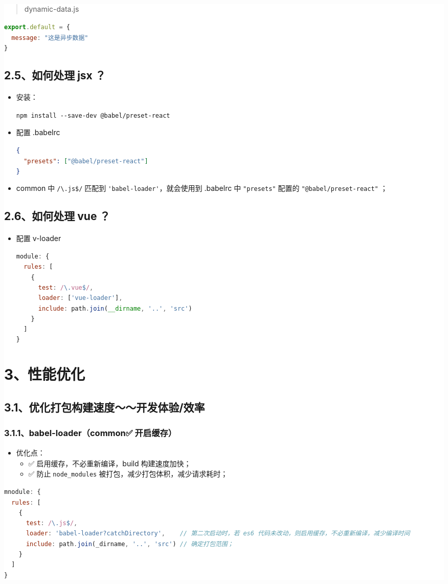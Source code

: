   > dynamic-data.js
  
  ```js
  export.default = {
    message: "这是异步数据"
  }
  ```

## 2.5、如何处理 jsx ？

* 安装：

  ```shell
  npm install --save-dev @babel/preset-react
  ```

* 配置 .babelrc

  ```json
  {
    "presets": ["@babel/preset-react"]
  }
  ```

* common 中 `/\.js$/` 匹配到 `'babel-loader'`，就会使用到 .babelrc 中 `"presets"` 配置的 `"@babel/preset-react"` ；

## 2.6、如何处理 vue ？

* 配置 v-loader

  ```js
  module: {
    rules: [
      {
        test: /\.vue$/,
        loader: ['vue-loader'],
        include: path.join(__dirname, '..', 'src')
      }
    ]
  }
  ```

# 3、性能优化

## 3.1、优化打包构建速度～～开发体验/效率

### 3.1.1、babel-loader（common✅ 开启缓存）

* 优化点：
  * ✅ 启用缓存，不必重新编译，build 构建速度加快；
  * ✅ 防止 `node_modules` 被打包，减少打包体积，减少请求耗时；

```js
mnodule: {
  rules: [
    {
      test: /\.js$/,
      loader: 'babel-loader?catchDirectory',	// 第二次启动时，若 es6 代码未改动，则启用缓存，不必重新编译，减少编译时间
      include: path.join(_dirname, '..', 'src')	// 确定打包范围；
    }
  ]
}
```
